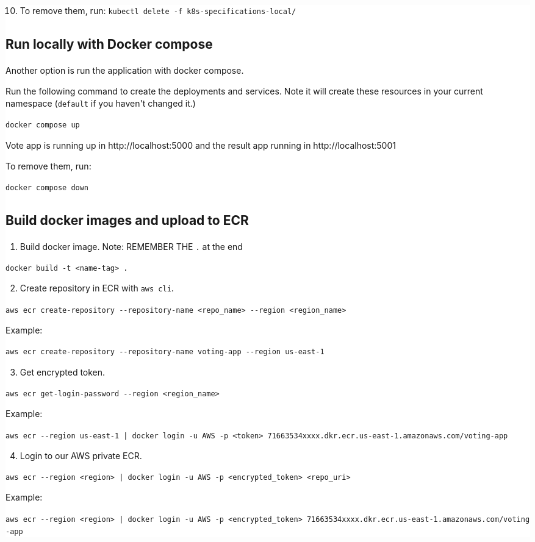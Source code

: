 10. To remove them, run: `kubectl delete -f k8s-specifications-local/`

## Run locally with Docker compose

Another option is run the application with docker compose.

Run the following command to create the deployments and services. Note it will create these resources in your current namespace (`default` if you haven't changed it.)

```shell
docker compose up
```

Vote app is running up in http://localhost:5000 and the result app running in http://localhost:5001

To remove them, run:

```shell
docker compose down
```

## Build docker images and upload to ECR
1. Build docker image. Note: REMEMBER THE `.` at the end
```shell
docker build -t <name-tag> .
```

2. Create repository in ECR with `aws cli`.
```shell
aws ecr create-repository --repository-name <repo_name> --region <region_name>
```

Example:

```shell
aws ecr create-repository --repository-name voting-app --region us-east-1
```

3. Get encrypted token.
```shell
aws ecr get-login-password --region <region_name>
```

Example:
```shell
aws ecr --region us-east-1 | docker login -u AWS -p <token> 71663534xxxx.dkr.ecr.us-east-1.amazonaws.com/voting-app
```

4. Login to our AWS private ECR.
```shell
aws ecr --region <region> | docker login -u AWS -p <encrypted_token> <repo_uri>
```
Example:
```shell
aws ecr --region <region> | docker login -u AWS -p <encrypted_token> 71663534xxxx.dkr.ecr.us-east-1.amazonaws.com/voting-app
```

